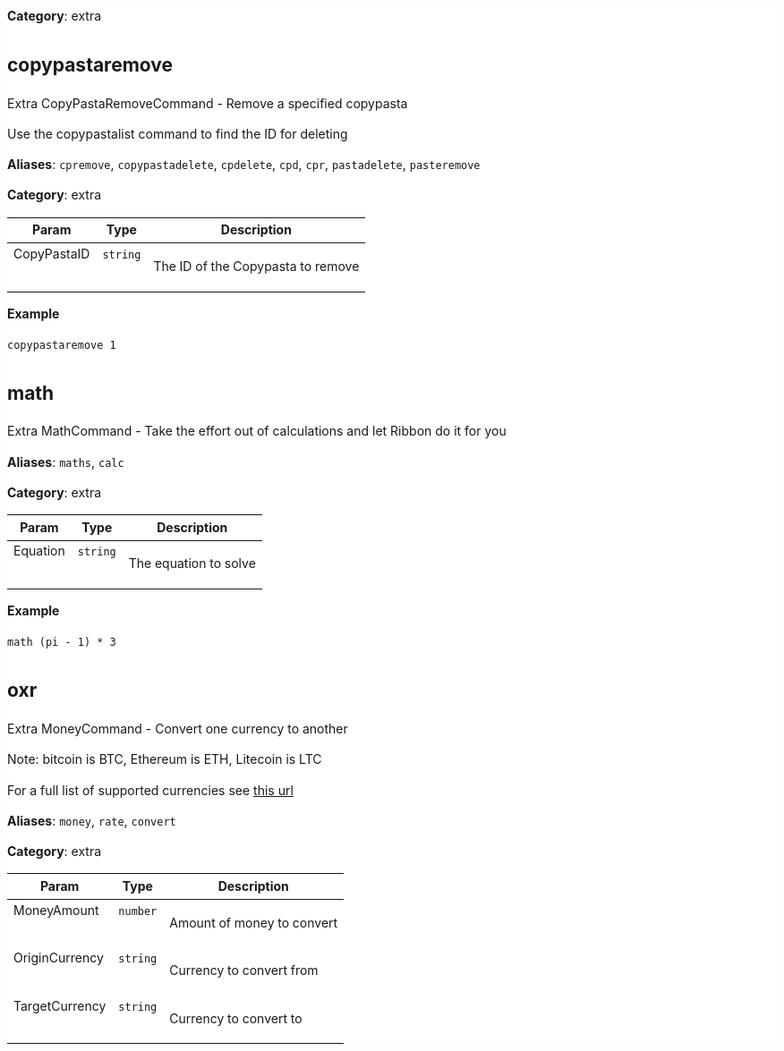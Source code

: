 **Category**: extra  
<a name="module_copypastaremove"></a>

## copypastaremove
<p>Extra CopyPastaRemoveCommand - Remove a specified copypasta</p>
<p>Use the copypastalist command to find the ID for deleting</p>
<p><strong>Aliases</strong>: <code>cpremove</code>, <code>copypastadelete</code>, <code>cpdelete</code>, <code>cpd</code>, <code>cpr</code>, <code>pastadelete</code>, <code>pasteremove</code></p>

**Category**: extra  

| Param | Type | Description |
| --- | --- | --- |
| CopyPastaID | <code>string</code> | <p>The ID of the Copypasta to remove</p> |

**Example**  
```nginx
copypastaremove 1
```
<a name="module_math"></a>

## math
<p>Extra MathCommand - Take the effort out of calculations and let Ribbon do it for you</p>
<p><strong>Aliases</strong>: <code>maths</code>, <code>calc</code></p>

**Category**: extra  

| Param | Type | Description |
| --- | --- | --- |
| Equation | <code>string</code> | <p>The equation to solve</p> |

**Example**  
```nginx
math (pi - 1) * 3
```
<a name="module_oxr"></a>

## oxr
<p>Extra MoneyCommand - Convert one currency to another</p>
<p>Note: bitcoin is BTC, Ethereum is ETH, Litecoin is LTC</p>
<p>For a full list of supported currencies see <a href="https://docs.openexchangerates.org/docs/supported-currencies">this url</a></p>
<p><strong>Aliases</strong>: <code>money</code>, <code>rate</code>, <code>convert</code></p>

**Category**: extra  

| Param | Type | Description |
| --- | --- | --- |
| MoneyAmount | <code>number</code> | <p>Amount of money to convert</p> |
| OriginCurrency | <code>string</code> | <p>Currency to convert from</p> |
| TargetCurrency | <code>string</code> | <p>Currency to convert to</p> |
